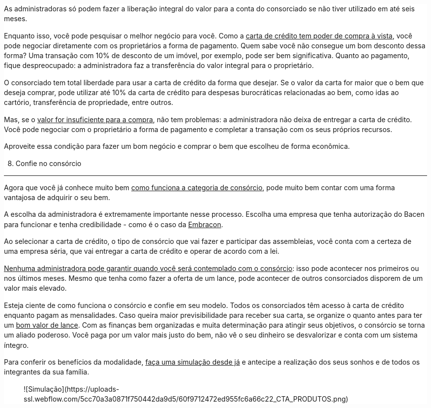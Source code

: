 As administradoras só podem fazer a liberação integral do valor para a conta do consorciado se não tiver utilizado em até seis meses.

Enquanto isso, você pode pesquisar o melhor negócio para você. Como a [carta de crédito tem poder de compra à vista](https://www.embracon.com.br/blog/o-que-e-a-carta-de-credito-como-funciona-e-como-usar), você pode negociar diretamente com os proprietários a forma de pagamento. Quem sabe você não consegue um bom desconto dessa forma? Uma transação com 10% de desconto de um imóvel, por exemplo, pode ser bem significativa. Quanto ao pagamento, fique despreocupado: a administradora faz a transferência do valor integral para o proprietário.

O consorciado tem total liberdade para usar a carta de crédito da forma que desejar. Se o valor da carta for maior que o bem que deseja comprar, pode utilizar até 10% da carta de crédito para despesas burocráticas relacionadas ao bem, como idas ao cartório, transferência de propriedade, entre outros.

Mas, se o [valor for insuficiente para a compra](https://www.embracon.com.br/blog/e-possivel-comprar-um-bem-maior-do-que-minha-carta-de-credito-a-embracon-responde), não tem problemas: a administradora não deixa de entregar a carta de crédito. Você pode negociar com o proprietário a forma de pagamento e completar a transação com os seus próprios recursos.

Aproveite essa condição para fazer um bom negócio e comprar o bem que escolheu de forma econômica.

8. Confie no consórcio 
-----------------------

Agora que você já conhece muito bem [como funciona a categoria de consórcio](https://www.embracon.com.br/blog/entenda-o-que-e-e-como-funciona-uma-cota-de-consorcio), pode muito bem contar com uma forma vantajosa de adquirir o seu bem.

A escolha da administradora é extremamente importante nesse processo. Escolha uma empresa que tenha autorização do Bacen para funcionar e tenha credibilidade - como é o caso da [Embracon](https://www.embracon.com.br/).

Ao selecionar a carta de crédito, o tipo de consórcio que vai fazer e participar das assembleias, você conta com a certeza de uma empresa séria, que vai entregar a carta de crédito e operar de acordo com a lei.

[Nenhuma administradora pode garantir quando você será contemplado com o consórcio](https://www.embracon.com.br/blog/nao-existe-promessa-de-contemplacao-em-consorcio): isso pode acontecer nos primeiros ou nos últimos meses. Mesmo que tenha como fazer a oferta de um lance, pode acontecer de outros consorciados disporem de um valor mais elevado.

Esteja ciente de como funciona o consórcio e confie em seu modelo. Todos os consorciados têm acesso à carta de crédito enquanto pagam as mensalidades. Caso queira maior previsibilidade para receber sua carta, se organize o quanto antes para ter um [bom valor de lance](https://www.embracon.com.br/blog/como-fazer-oferta-de-lance-em-consorcio). Com as finanças bem organizadas e muita determinação para atingir seus objetivos, o consórcio se torna um aliado poderoso. Você paga por um valor mais justo do bem, não vê o seu dinheiro se desvalorizar e conta com um sistema íntegro.

Para conferir os benefícios da modalidade, [faça uma simulação desde já](https://www.embracon.com.br/consorcio/?utm_source=blog&utm_medium=referral&utm_content=) e antecipe a realização dos seus sonhos e de todos os integrantes da sua família.

<figure class="w-richtext-figure-type-image w-richtext-align-center"><div>![Simulação](https://uploads-ssl.webflow.com/5cc70a3a0871f750442da9d5/60f9712472ed955fc6a66c22_CTA_PRODUTOS.png)</div></figure>
        